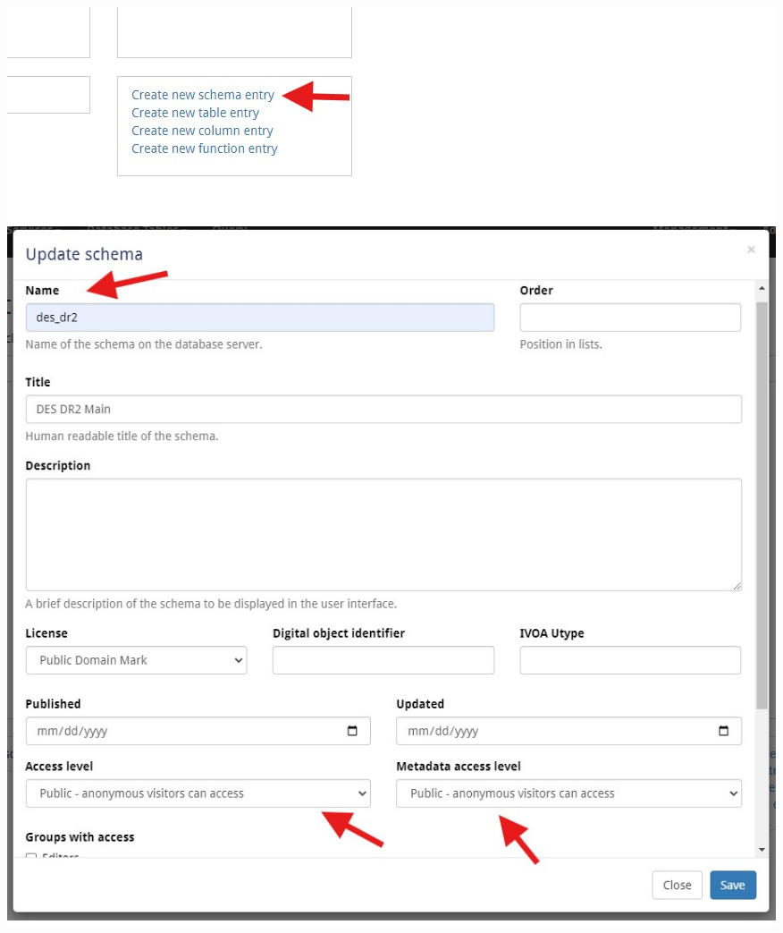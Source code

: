 ![Step 2](https://github.com/linea-it/lsp_daiquiri/blob/master/docs/metadata_2.jpg)

![Step 3](https://github.com/linea-it/lsp_daiquiri/blob/master/docs/metadata_3.jpg)
